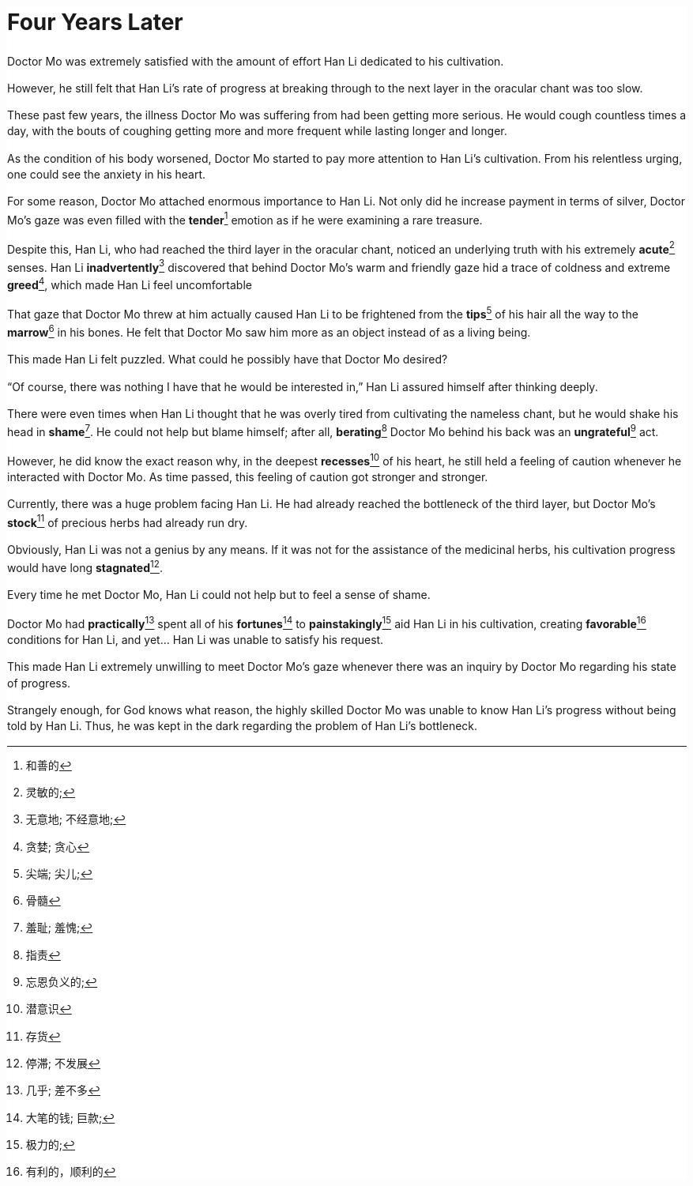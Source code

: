 # Four Years Later

Doctor Mo was extremely satisfied with the amount of effort Han Li dedicated to his cultivation.

However, he still felt that Han Li’s rate of progress at breaking through to the next layer in the oracular chant was too slow.

These past few years, the illness Doctor Mo was suffering from had been getting more serious. He would cough countless times a day, with the bouts of coughing getting more and more frequent while lasting longer and longer.

As the condition of his body worsened, Doctor Mo started to pay more attention to Han Li’s cultivation. From his relentless urging, one could see the anxiety in his heart.

For some reason, Doctor Mo attached enormous importance to Han Li. Not only did he increase payment in terms of silver, Doctor Mo’s gaze was even filled with the **tender**[^1] emotion as if he were examining a rare treasure.

Despite this, Han Li, who had reached the third layer in the oracular chant, noticed an underlying truth with his extremely **acute**[^2] senses. Han Li **inadvertently**[^3] discovered that behind Doctor Mo’s warm and friendly gaze hid a trace of coldness and extreme **greed**[^4], which made Han Li feel uncomfortable

That gaze that Doctor Mo threw at him actually caused Han Li to be frightened from the **tips**[^5] of his hair all the way to the **marrow**[^6] in his bones. He felt that Doctor Mo saw him more as an object instead of as a living being.

This made Han Li felt puzzled. What could he possibly have that Doctor Mo desired?

“Of course, there was nothing I have that he would be interested in,” Han Li assured himself after thinking deeply.

There were even times when Han Li thought that he was overly tired from cultivating the nameless chant, but he would shake his head in **shame**[^7]. He could not help but blame himself; after all, **berating**[^8] Doctor Mo behind his back was an **ungrateful**[^9] act.

However, he did know the exact reason why, in the deepest **recesses**[^10] of his heart, he still held a feeling of caution whenever he interacted with Doctor Mo. As time passed, this feeling of caution got stronger and stronger.

Currently, there was a huge problem facing Han Li. He had already reached the bottleneck of the third layer, but Doctor Mo’s **stock**[^11] of precious herbs had already run dry.

Obviously, Han Li was not a genius by any means. If it was not for the assistance of the medicinal herbs, his cultivation progress would have long **stagnated**[^12].

Every time he met Doctor Mo, Han Li could not help but to feel a sense of shame.

Doctor Mo had **practically**[^13] spent all of his **fortunes**[^14] to **painstakingly**[^15] aid Han Li in his cultivation, creating **favorable**[^16] conditions for Han Li, and yet… Han Li was unable to satisfy his request.

This made Han Li extremely unwilling to meet Doctor Mo’s gaze whenever there was an inquiry by Doctor Mo regarding his state of progress.

Strangely enough, for God knows what reason, the highly skilled Doctor Mo was unable to know Han Li’s progress without being told by Han Li. Thus, he was kept in the dark regarding the problem of Han Li’s bottleneck.


[^1]: 和善的
[^2]: 灵敏的; 
[^3]: 无意地; 不经意地; 
[^4]: 贪婪; 贪心
[^5]: 尖端; 尖儿;
[^6]: 骨髓
[^7]: 羞耻; 羞愧;
[^8]: 指责
[^9]: 忘恩负义的; 
[^10]: 潜意识
[^11]: 存货
[^12]: 停滞; 不发展
[^13]: 几乎; 差不多
[^14]: 大笔的钱; 巨款;
[^15]: 极力的; 
[^16]: 有利的，顺利的
[^17]: 寻找到; 找出; 
[^18]: 坦白
[^19]: 轻微的
[^20]: 难看的;
[^21]: 指责; 批评; 
[^22]: 提取; 提炼
[^23]: 发生的事情
[^24]: 骚乱; 骚动;
[^25]: 赦免; 放过
[^26]: 恳求
[^27]: 不顾; 不加理会; 
[^28]: 小地毯;
[^29]: 考虑; 思量
[^30]: 强烈的反响
[^31]: 被禁锢的;
[^32]: 有点不熟悉 
[^33]: 监狱; 牢狱
[^34]: 巡逻; 巡查;
[^35]: 态度; 观点;
[^36]: 怀疑; 嫌疑;
[^37]: 横过; 横越;
[^38]: 吱喳叫;
[^39]: 消失; 
[^40]: 打斗; 冲突
[^41]: 突然发出
[^42]: 嘈杂声; 
[^43]: 溪谷; 
[^44]: 无言地; 一语不发地; 
[^45]: 浓密的;
[^46]: 敌意; 敌对
[^47]: 表现; 显示; 
[^48]: 巧合
[^49]: 确定
[^50]: 虚胖的;
[^51]: 窃笑; 暗笑; 
